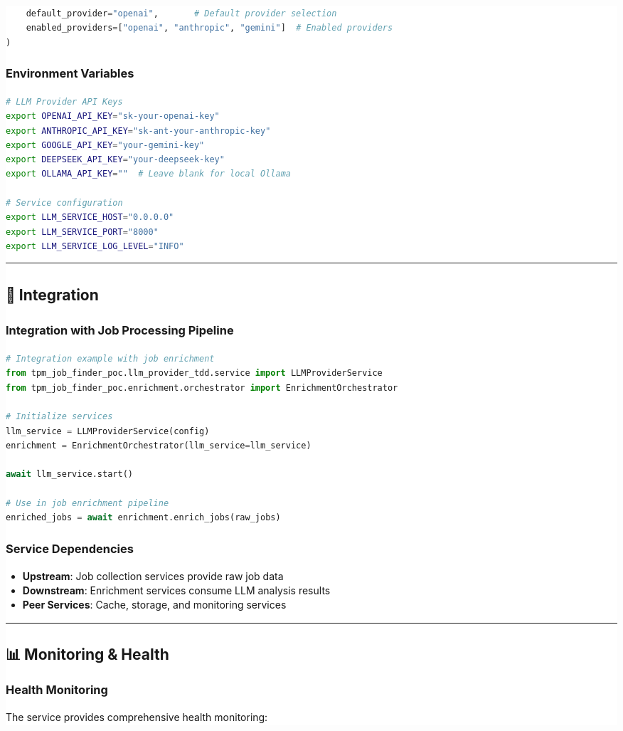 ```python
    default_provider="openai",       # Default provider selection
    enabled_providers=["openai", "anthropic", "gemini"]  # Enabled providers
)
```

### **Environment Variables**
```bash
# LLM Provider API Keys
export OPENAI_API_KEY="sk-your-openai-key"
export ANTHROPIC_API_KEY="sk-ant-your-anthropic-key"
export GOOGLE_API_KEY="your-gemini-key"
export DEEPSEEK_API_KEY="your-deepseek-key"
export OLLAMA_API_KEY=""  # Leave blank for local Ollama

# Service configuration
export LLM_SERVICE_HOST="0.0.0.0"
export LLM_SERVICE_PORT="8000"
export LLM_SERVICE_LOG_LEVEL="INFO"
```

---

## 🔧 **Integration**

### **Integration with Job Processing Pipeline**
```python
# Integration example with job enrichment
from tpm_job_finder_poc.llm_provider_tdd.service import LLMProviderService
from tpm_job_finder_poc.enrichment.orchestrator import EnrichmentOrchestrator

# Initialize services
llm_service = LLMProviderService(config)
enrichment = EnrichmentOrchestrator(llm_service=llm_service)

await llm_service.start()

# Use in job enrichment pipeline
enriched_jobs = await enrichment.enrich_jobs(raw_jobs)
```

### **Service Dependencies**
- **Upstream**: Job collection services provide raw job data
- **Downstream**: Enrichment services consume LLM analysis results
- **Peer Services**: Cache, storage, and monitoring services

---

## 📊 **Monitoring & Health**

### **Health Monitoring**
The service provides comprehensive health monitoring:
